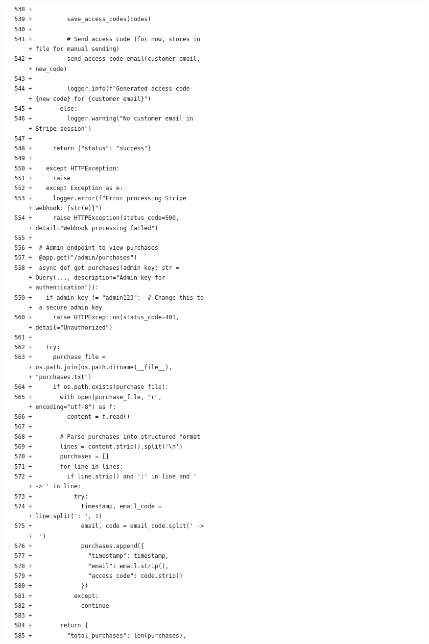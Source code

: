        538 +
       539 +          save_access_codes(codes)
       540 +
       541 +          # Send access code (for now, stores in 
           + file for manual sending)
       542 +          send_access_code_email(customer_email, 
           + new_code)
       543 +
       544 +          logger.info(f"Generated access code 
           + {new_code} for {customer_email}")
       545 +        else:
       546 +          logger.warning("No customer email in 
           + Stripe session")
       547 +      
       548 +      return {"status": "success"}
       549 +      
       550 +    except HTTPException:
       551 +      raise
       552 +    except Exception as e:
       553 +      logger.error(f"Error processing Stripe 
           + webhook: {str(e)}")
       554 +      raise HTTPException(status_code=500, 
           + detail="Webhook processing failed")
       555 +  
       556 +  # Admin endpoint to view purchases
       557 +  @app.get("/admin/purchases")
       558 +  async def get_purchases(admin_key: str = 
           + Query(..., description="Admin key for 
           + authentication")):
       559 +    if admin_key != "admin123":  # Change this to
           +  a secure admin key
       560 +      raise HTTPException(status_code=401, 
           + detail="Unauthorized")
       561 +    
       562 +    try:
       563 +      purchase_file = 
           + os.path.join(os.path.dirname(__file__), 
           + "purchases.txt")
       564 +      if os.path.exists(purchase_file):
       565 +        with open(purchase_file, "r", 
           + encoding="utf-8") as f:
       566 +          content = f.read()
       567 +        
       568 +        # Parse purchases into structured format
       569 +        lines = content.strip().split('\n')
       570 +        purchases = []
       571 +        for line in lines:
       572 +          if line.strip() and ':' in line and ' 
           + -> ' in line:
       573 +            try:
       574 +              timestamp, email_code = 
           + line.split(': ', 1)
       575 +              email, code = email_code.split(' ->
           +  ')
       576 +              purchases.append({
       577 +                "timestamp": timestamp,
       578 +                "email": email.strip(),
       579 +                "access_code": code.strip()
       580 +              })
       581 +            except:
       582 +              continue
       583 +        
       584 +        return {
       585 +          "total_purchases": len(purchases),